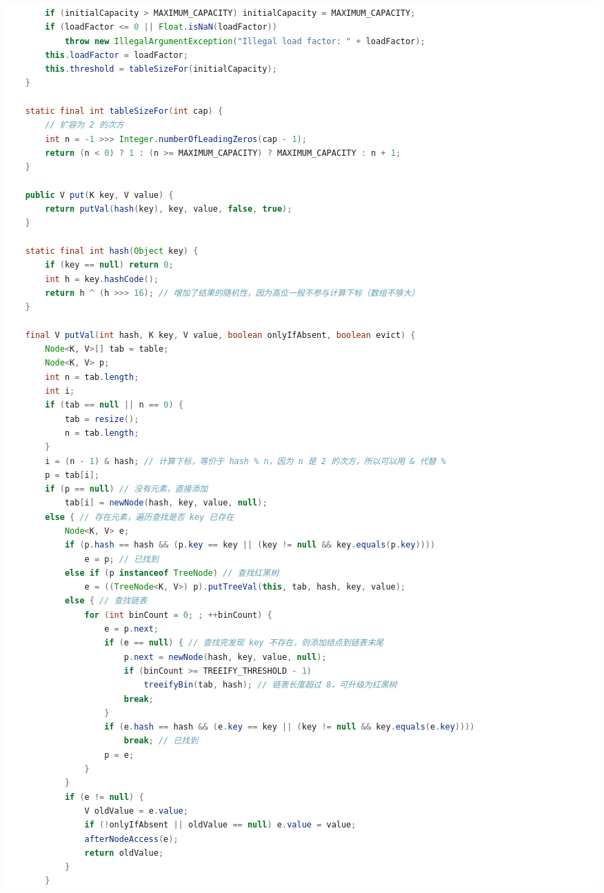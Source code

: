 ```java
        if (initialCapacity > MAXIMUM_CAPACITY) initialCapacity = MAXIMUM_CAPACITY;
        if (loadFactor <= 0 || Float.isNaN(loadFactor))
            throw new IllegalArgumentException("Illegal load factor: " + loadFactor);
        this.loadFactor = loadFactor;
        this.threshold = tableSizeFor(initialCapacity);
    }

    static final int tableSizeFor(int cap) {
        // 扩容为 2 的次方
        int n = -1 >>> Integer.numberOfLeadingZeros(cap - 1);
        return (n < 0) ? 1 : (n >= MAXIMUM_CAPACITY) ? MAXIMUM_CAPACITY : n + 1;
    }

    public V put(K key, V value) {
        return putVal(hash(key), key, value, false, true);
    }

    static final int hash(Object key) {
        if (key == null) return 0;
        int h = key.hashCode();
        return h ^ (h >>> 16); // 增加了结果的随机性，因为高位一般不参与计算下标（数组不够大）
    }

    final V putVal(int hash, K key, V value, boolean onlyIfAbsent, boolean evict) {
        Node<K, V>[] tab = table;
        Node<K, V> p;
        int n = tab.length;
        int i;
        if (tab == null || n == 0) {
            tab = resize();
            n = tab.length;
        }
        i = (n - 1) & hash; // 计算下标，等价于 hash % n，因为 n 是 2 的次方，所以可以用 & 代替 %
        p = tab[i];
        if (p == null) // 没有元素，直接添加
            tab[i] = newNode(hash, key, value, null);
        else { // 存在元素，遍历查找是否 key 已存在
            Node<K, V> e;
            if (p.hash == hash && (p.key == key || (key != null && key.equals(p.key))))
                e = p; // 已找到
            else if (p instanceof TreeNode) // 查找红黑树
                e = ((TreeNode<K, V>) p).putTreeVal(this, tab, hash, key, value);
            else { // 查找链表
                for (int binCount = 0; ; ++binCount) {
                    e = p.next;
                    if (e == null) { // 查找完发现 key 不存在，则添加结点到链表末尾
                        p.next = newNode(hash, key, value, null);
                        if (binCount >= TREEIFY_THRESHOLD - 1)
                            treeifyBin(tab, hash); // 链表长度超过 8，可升级为红黑树
                        break;
                    }
                    if (e.hash == hash && (e.key == key || (key != null && key.equals(e.key))))
                        break; // 已找到
                    p = e;
                }
            }
            if (e != null) {
                V oldValue = e.value;
                if (!onlyIfAbsent || oldValue == null) e.value = value;
                afterNodeAccess(e);
                return oldValue;
            }
        }
```